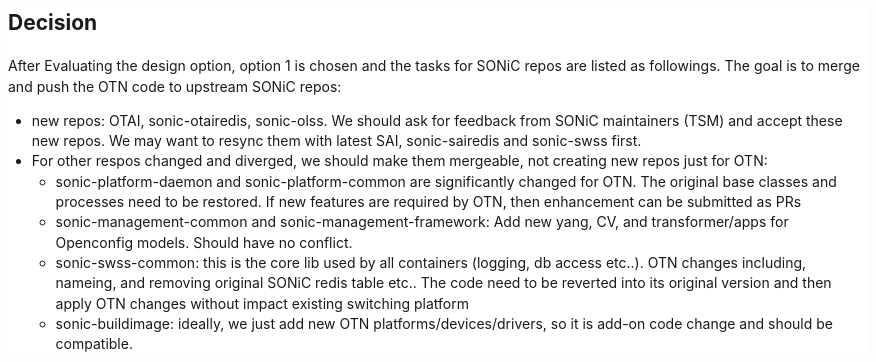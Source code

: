 
## Decision
After Evaluating the design option, option 1 is chosen and the tasks for SONiC repos are listed as followings. The goal is to merge and push the OTN code to upstream SONiC repos:
- new repos: OTAI, sonic-otairedis, sonic-olss. We should ask for feedback from SONiC maintainers (TSM) and accept these new repos. We may want to resync them with latest SAI, sonic-sairedis and sonic-swss first.
- For other respos changed and diverged, we should make them mergeable, not creating new repos just for OTN:
  - sonic-platform-daemon and sonic-platform-common are significantly changed for OTN. The original base classes and processes need to be restored. If new features are required by OTN, then enhancement can be submitted as PRs
   - sonic-management-common and sonic-management-framework: Add new yang, CV, and transformer/apps for Openconfig models. Should have no conflict.
  - sonic-swss-common: this is the core lib used by all containers (logging, db access etc..). OTN changes including, nameing, and removing original SONiC redis table etc.. The code need to be reverted into its original version and then apply OTN changes without impact existing switching platform
  - sonic-buildimage: ideally, we just add new OTN platforms/devices/drivers, so it is add-on code change and should be compatible.